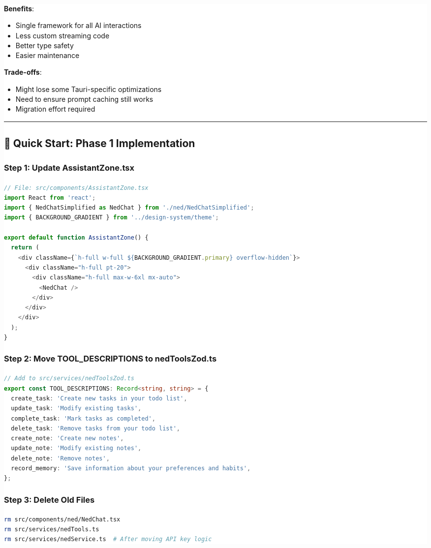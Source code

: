 **Benefits**:
- Single framework for all AI interactions
- Less custom streaming code
- Better type safety
- Easier maintenance

**Trade-offs**:
- Might lose some Tauri-specific optimizations
- Need to ensure prompt caching still works
- Migration effort required

---

## 🚀 Quick Start: Phase 1 Implementation

### Step 1: Update AssistantZone.tsx
```typescript
// File: src/components/AssistantZone.tsx
import React from 'react';
import { NedChatSimplified as NedChat } from './ned/NedChatSimplified';
import { BACKGROUND_GRADIENT } from '../design-system/theme';

export default function AssistantZone() {
  return (
    <div className={`h-full w-full ${BACKGROUND_GRADIENT.primary} overflow-hidden`}>
      <div className="h-full pt-20">
        <div className="h-full max-w-6xl mx-auto">
          <NedChat />
        </div>
      </div>
    </div>
  );
}
```

### Step 2: Move TOOL_DESCRIPTIONS to nedToolsZod.ts
```typescript
// Add to src/services/nedToolsZod.ts
export const TOOL_DESCRIPTIONS: Record<string, string> = {
  create_task: 'Create new tasks in your todo list',
  update_task: 'Modify existing tasks',
  complete_task: 'Mark tasks as completed',
  delete_task: 'Remove tasks from your todo list',
  create_note: 'Create new notes',
  update_note: 'Modify existing notes',
  delete_note: 'Remove notes',
  record_memory: 'Save information about your preferences and habits',
};
```

### Step 3: Delete Old Files
```bash
rm src/components/ned/NedChat.tsx
rm src/services/nedTools.ts
rm src/services/nedService.ts  # After moving API key logic
```
